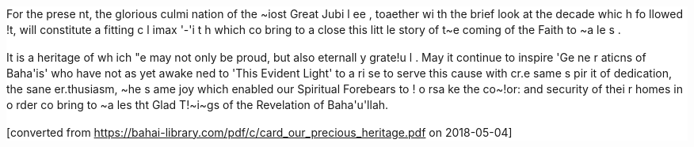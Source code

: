 For the prese nt, the glorious culmi nation of the ~iost Great
Jubi l ee , toaether wi th the brief look at the decade whic h fo llowed !t,
will constitute a fitting c l imax '-'i t h which co bring to a close this
litt le story of t~e coming of the Faith to ~a le s .

It is a heritage of wh ich "e may not only be proud, but also
eternall y grate!u l . May it continue to inspire 'Ge ne r aticns of Baha'is'
who have not as yet awake ned to 'This Evident Light' to a ri se to serve
this cause with cr.e same s pir it of dedication, the sane er.thusiasm, ~he
s ame joy which enabled our Spiritual Forebears to ! o rsa ke the co~!or:
and security of thei r homes in o rder co bring to ~a les tht Glad T!~i~gs
of the Revelation of Baha'u'llah.


[converted from https://bahai-library.com/pdf/c/card_our_precious_heritage.pdf on 2018-05-04]


